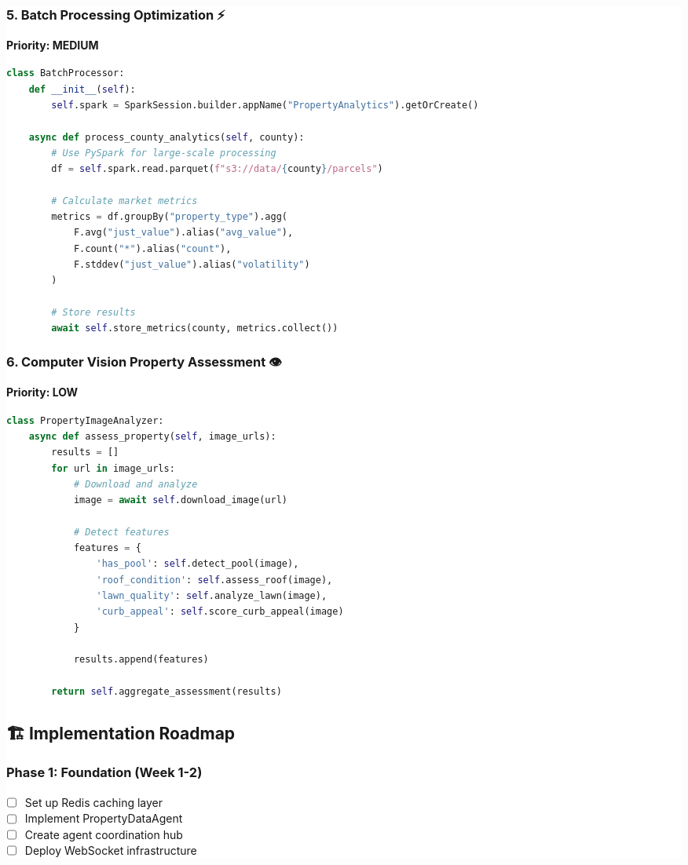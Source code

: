 ### **5. Batch Processing Optimization** ⚡
**Priority: MEDIUM**
```python
class BatchProcessor:
    def __init__(self):
        self.spark = SparkSession.builder.appName("PropertyAnalytics").getOrCreate()

    async def process_county_analytics(self, county):
        # Use PySpark for large-scale processing
        df = self.spark.read.parquet(f"s3://data/{county}/parcels")

        # Calculate market metrics
        metrics = df.groupBy("property_type").agg(
            F.avg("just_value").alias("avg_value"),
            F.count("*").alias("count"),
            F.stddev("just_value").alias("volatility")
        )

        # Store results
        await self.store_metrics(county, metrics.collect())
```

### **6. Computer Vision Property Assessment** 👁️
**Priority: LOW**
```python
class PropertyImageAnalyzer:
    async def assess_property(self, image_urls):
        results = []
        for url in image_urls:
            # Download and analyze
            image = await self.download_image(url)

            # Detect features
            features = {
                'has_pool': self.detect_pool(image),
                'roof_condition': self.assess_roof(image),
                'lawn_quality': self.analyze_lawn(image),
                'curb_appeal': self.score_curb_appeal(image)
            }

            results.append(features)

        return self.aggregate_assessment(results)
```

## 🏗️ Implementation Roadmap

### **Phase 1: Foundation (Week 1-2)**
- [ ] Set up Redis caching layer
- [ ] Implement PropertyDataAgent
- [ ] Create agent coordination hub
- [ ] Deploy WebSocket infrastructure
